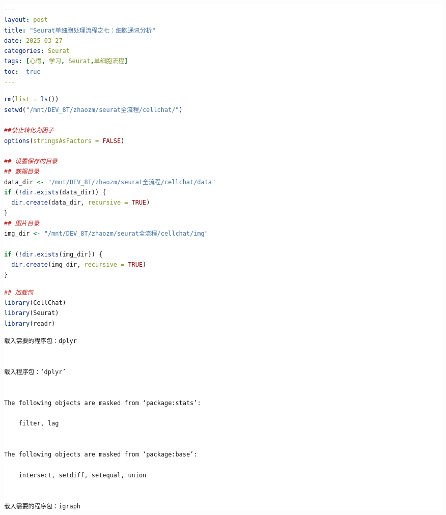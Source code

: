 ```yaml
---
layout: post
title: "Seurat单细胞处理流程之七：细胞通讯分析"
date: 2025-03-27
categories: Seurat
tags: [心得, 学习, Seurat,单细胞流程]
toc:  true
---
```


```R
rm(list = ls())
setwd("/mnt/DEV_8T/zhaozm/seurat全流程/cellchat/")

##禁止转化为因子
options(stringsAsFactors = FALSE)

## 设置保存的目录
## 数据目录
data_dir <- "/mnt/DEV_8T/zhaozm/seurat全流程/cellchat/data"
if (!dir.exists(data_dir)) {
  dir.create(data_dir, recursive = TRUE)
}
## 图片目录
img_dir <- "/mnt/DEV_8T/zhaozm/seurat全流程/cellchat/img"

if (!dir.exists(img_dir)) {
  dir.create(img_dir, recursive = TRUE)
}

```


```R
## 加载包
library(CellChat)
library(Seurat)
library(readr)
```

    载入需要的程序包：dplyr
    
    
    载入程序包：‘dplyr’
    
    
    The following objects are masked from ‘package:stats’:
    
        filter, lag
    
    
    The following objects are masked from ‘package:base’:
    
        intersect, setdiff, setequal, union
    
    
    载入需要的程序包：igraph
    